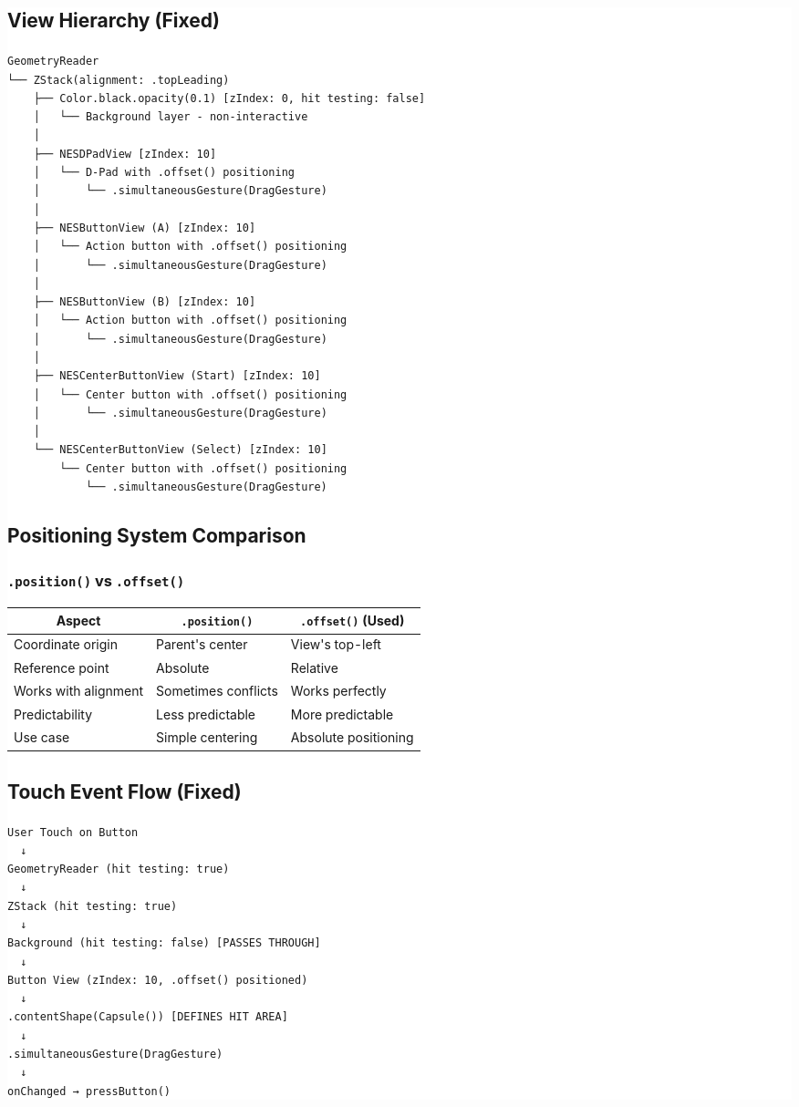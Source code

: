 ## View Hierarchy (Fixed)

```
GeometryReader
└── ZStack(alignment: .topLeading)
    ├── Color.black.opacity(0.1) [zIndex: 0, hit testing: false]
    │   └── Background layer - non-interactive
    │
    ├── NESDPadView [zIndex: 10]
    │   └── D-Pad with .offset() positioning
    │       └── .simultaneousGesture(DragGesture)
    │
    ├── NESButtonView (A) [zIndex: 10]
    │   └── Action button with .offset() positioning
    │       └── .simultaneousGesture(DragGesture)
    │
    ├── NESButtonView (B) [zIndex: 10]
    │   └── Action button with .offset() positioning
    │       └── .simultaneousGesture(DragGesture)
    │
    ├── NESCenterButtonView (Start) [zIndex: 10]
    │   └── Center button with .offset() positioning
    │       └── .simultaneousGesture(DragGesture)
    │
    └── NESCenterButtonView (Select) [zIndex: 10]
        └── Center button with .offset() positioning
            └── .simultaneousGesture(DragGesture)
```

## Positioning System Comparison

### `.position()` vs `.offset()`

| Aspect | `.position()` | `.offset()` (Used) |
|--------|---------------|-------------------|
| Coordinate origin | Parent's center | View's top-left |
| Reference point | Absolute | Relative |
| Works with alignment | Sometimes conflicts | Works perfectly |
| Predictability | Less predictable | More predictable |
| Use case | Simple centering | Absolute positioning |

## Touch Event Flow (Fixed)

```
User Touch on Button
  ↓
GeometryReader (hit testing: true)
  ↓
ZStack (hit testing: true)
  ↓
Background (hit testing: false) [PASSES THROUGH]
  ↓
Button View (zIndex: 10, .offset() positioned)
  ↓
.contentShape(Capsule()) [DEFINES HIT AREA]
  ↓
.simultaneousGesture(DragGesture)
  ↓
onChanged → pressButton()
```